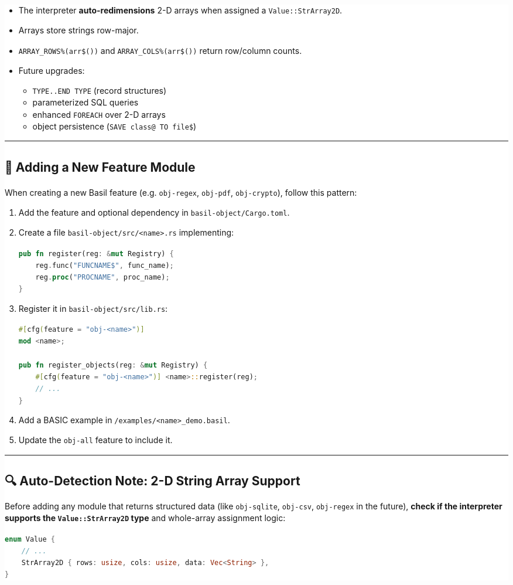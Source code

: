 * The interpreter **auto-redimensions** 2-D arrays when assigned a `Value::StrArray2D`.
* Arrays store strings row-major.
* `ARRAY_ROWS%(arr$())` and `ARRAY_COLS%(arr$())` return row/column counts.
* Future upgrades:

    * `TYPE..END TYPE` (record structures)
    * parameterized SQL queries
    * enhanced `FOREACH` over 2-D arrays
    * object persistence (`SAVE class@ TO file$`)

---

## 🧩 Adding a New Feature Module

When creating a new Basil feature (e.g. `obj-regex`, `obj-pdf`, `obj-crypto`), follow this pattern:

1. Add the feature and optional dependency in `basil-object/Cargo.toml`.
2. Create a file `basil-object/src/<name>.rs` implementing:

   ```rust
   pub fn register(reg: &mut Registry) {
       reg.func("FUNCNAME$", func_name);
       reg.proc("PROCNAME", proc_name);
   }
   ```
3. Register it in `basil-object/src/lib.rs`:

   ```rust
   #[cfg(feature = "obj-<name>")]
   mod <name>;

   pub fn register_objects(reg: &mut Registry) {
       #[cfg(feature = "obj-<name>")] <name>::register(reg);
       // ...
   }
   ```
4. Add a BASIC example in `/examples/<name>_demo.basil`.
5. Update the `obj-all` feature to include it.

---

## 🔍 Auto-Detection Note: 2-D String Array Support

Before adding any module that returns structured data (like `obj-sqlite`, `obj-csv`, `obj-regex` in the future),
**check if the interpreter supports the `Value::StrArray2D` type** and whole-array assignment logic:

```rust
enum Value {
    // ...
    StrArray2D { rows: usize, cols: usize, data: Vec<String> },
}
```
